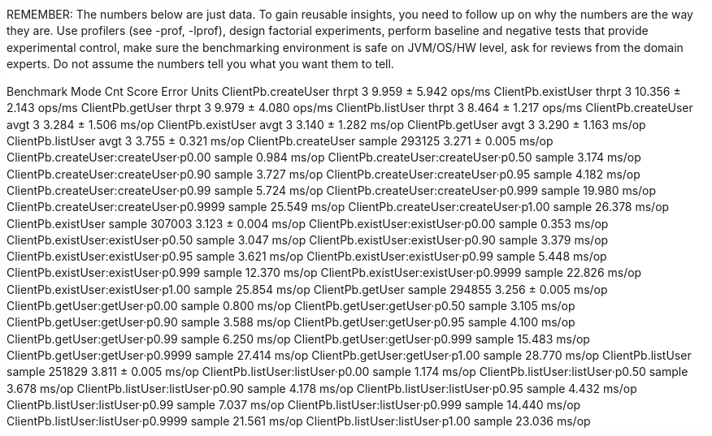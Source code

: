 REMEMBER: The numbers below are just data. To gain reusable insights, you need to follow up on
why the numbers are the way they are. Use profilers (see -prof, -lprof), design factorial
experiments, perform baseline and negative tests that provide experimental control, make sure
the benchmarking environment is safe on JVM/OS/HW level, ask for reviews from the domain experts.
Do not assume the numbers tell you what you want them to tell.

Benchmark                                 Mode     Cnt   Score   Error   Units
ClientPb.createUser                      thrpt       3   9.959 ± 5.942  ops/ms
ClientPb.existUser                       thrpt       3  10.356 ± 2.143  ops/ms
ClientPb.getUser                         thrpt       3   9.979 ± 4.080  ops/ms
ClientPb.listUser                        thrpt       3   8.464 ± 1.217  ops/ms
ClientPb.createUser                       avgt       3   3.284 ± 1.506   ms/op
ClientPb.existUser                        avgt       3   3.140 ± 1.282   ms/op
ClientPb.getUser                          avgt       3   3.290 ± 1.163   ms/op
ClientPb.listUser                         avgt       3   3.755 ± 0.321   ms/op
ClientPb.createUser                     sample  293125   3.271 ± 0.005   ms/op
ClientPb.createUser:createUser·p0.00    sample           0.984           ms/op
ClientPb.createUser:createUser·p0.50    sample           3.174           ms/op
ClientPb.createUser:createUser·p0.90    sample           3.727           ms/op
ClientPb.createUser:createUser·p0.95    sample           4.182           ms/op
ClientPb.createUser:createUser·p0.99    sample           5.724           ms/op
ClientPb.createUser:createUser·p0.999   sample          19.980           ms/op
ClientPb.createUser:createUser·p0.9999  sample          25.549           ms/op
ClientPb.createUser:createUser·p1.00    sample          26.378           ms/op
ClientPb.existUser                      sample  307003   3.123 ± 0.004   ms/op
ClientPb.existUser:existUser·p0.00      sample           0.353           ms/op
ClientPb.existUser:existUser·p0.50      sample           3.047           ms/op
ClientPb.existUser:existUser·p0.90      sample           3.379           ms/op
ClientPb.existUser:existUser·p0.95      sample           3.621           ms/op
ClientPb.existUser:existUser·p0.99      sample           5.448           ms/op
ClientPb.existUser:existUser·p0.999     sample          12.370           ms/op
ClientPb.existUser:existUser·p0.9999    sample          22.826           ms/op
ClientPb.existUser:existUser·p1.00      sample          25.854           ms/op
ClientPb.getUser                        sample  294855   3.256 ± 0.005   ms/op
ClientPb.getUser:getUser·p0.00          sample           0.800           ms/op
ClientPb.getUser:getUser·p0.50          sample           3.105           ms/op
ClientPb.getUser:getUser·p0.90          sample           3.588           ms/op
ClientPb.getUser:getUser·p0.95          sample           4.100           ms/op
ClientPb.getUser:getUser·p0.99          sample           6.250           ms/op
ClientPb.getUser:getUser·p0.999         sample          15.483           ms/op
ClientPb.getUser:getUser·p0.9999        sample          27.414           ms/op
ClientPb.getUser:getUser·p1.00          sample          28.770           ms/op
ClientPb.listUser                       sample  251829   3.811 ± 0.005   ms/op
ClientPb.listUser:listUser·p0.00        sample           1.174           ms/op
ClientPb.listUser:listUser·p0.50        sample           3.678           ms/op
ClientPb.listUser:listUser·p0.90        sample           4.178           ms/op
ClientPb.listUser:listUser·p0.95        sample           4.432           ms/op
ClientPb.listUser:listUser·p0.99        sample           7.037           ms/op
ClientPb.listUser:listUser·p0.999       sample          14.440           ms/op
ClientPb.listUser:listUser·p0.9999      sample          21.561           ms/op
ClientPb.listUser:listUser·p1.00        sample          23.036           ms/op

